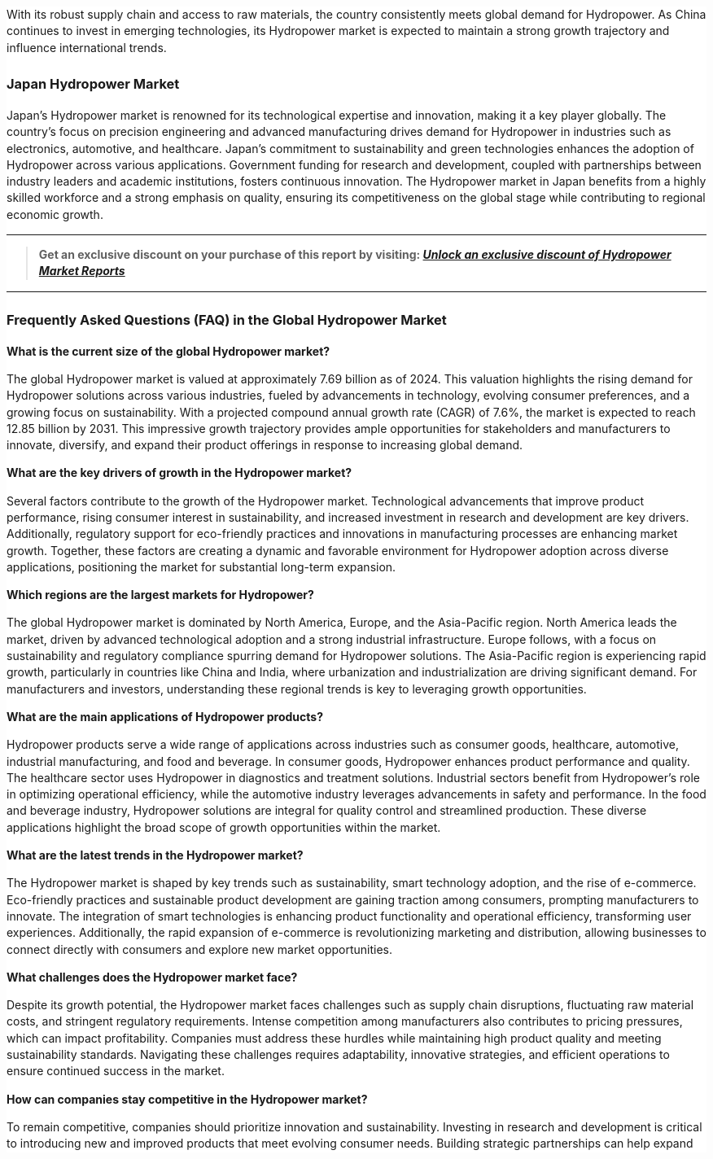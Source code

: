 With its robust supply chain and access to raw materials, the country consistently meets global demand for Hydropower. As China continues to invest in emerging technologies, its Hydropower market is expected to maintain a strong growth trajectory and influence international trends.</p><h3>Japan Hydropower Market</h3><p>Japan&rsquo;s Hydropower market is renowned for its technological expertise and innovation, making it a key player globally. The country&rsquo;s focus on precision engineering and advanced manufacturing drives demand for Hydropower in industries such as electronics, automotive, and healthcare. Japan&rsquo;s commitment to sustainability and green technologies enhances the adoption of Hydropower across various applications. Government funding for research and development, coupled with partnerships between industry leaders and academic institutions, fosters continuous innovation. The Hydropower market in Japan benefits from a highly skilled workforce and a strong emphasis on quality, ensuring its competitiveness on the global stage while contributing to regional economic growth.</p><hr /><blockquote><p><strong>Get an exclusive discount on your purchase of this report by visiting: <em><a href="://marketresearchpulse.com/ask-for-discount/31470?utm_source=Github&amp;utm_medium=0114">Unlock an exclusive discount of Hydropower Market Reports</a></em>&nbsp;</strong></p></blockquote><hr /><h3>Frequently Asked Questions (FAQ) in the Global Hydropower Market</h3><p><strong>What is the current size of the global Hydropower market?</strong></p><p>The global Hydropower market is valued at approximately 7.69 billion as of 2024. This valuation highlights the rising demand for Hydropower solutions across various industries, fueled by advancements in technology, evolving consumer preferences, and a growing focus on sustainability. With a projected compound annual growth rate (CAGR) of 7.6%, the market is expected to reach 12.85 billion by 2031. This impressive growth trajectory provides ample opportunities for stakeholders and manufacturers to innovate, diversify, and expand their product offerings in response to increasing global demand.</p><p><strong>What are the key drivers of growth in the Hydropower market?</strong></p><p>Several factors contribute to the growth of the Hydropower market. Technological advancements that improve product performance, rising consumer interest in sustainability, and increased investment in research and development are key drivers. Additionally, regulatory support for eco-friendly practices and innovations in manufacturing processes are enhancing market growth. Together, these factors are creating a dynamic and favorable environment for Hydropower adoption across diverse applications, positioning the market for substantial long-term expansion.</p><p><strong>Which regions are the largest markets for Hydropower?</strong></p><p>The global Hydropower market is dominated by North America, Europe, and the Asia-Pacific region. North America leads the market, driven by advanced technological adoption and a strong industrial infrastructure. Europe follows, with a focus on sustainability and regulatory compliance spurring demand for Hydropower solutions. The Asia-Pacific region is experiencing rapid growth, particularly in countries like China and India, where urbanization and industrialization are driving significant demand. For manufacturers and investors, understanding these regional trends is key to leveraging growth opportunities.</p><p><strong>What are the main applications of Hydropower products?</strong></p><p>Hydropower products serve a wide range of applications across industries such as consumer goods, healthcare, automotive, industrial manufacturing, and food and beverage. In consumer goods, Hydropower enhances product performance and quality. The healthcare sector uses Hydropower in diagnostics and treatment solutions. Industrial sectors benefit from Hydropower&rsquo;s role in optimizing operational efficiency, while the automotive industry leverages advancements in safety and performance. In the food and beverage industry, Hydropower solutions are integral for quality control and streamlined production. These diverse applications highlight the broad scope of growth opportunities within the market.</p><p><strong>What are the latest trends in the Hydropower market?</strong></p><p>The Hydropower market is shaped by key trends such as sustainability, smart technology adoption, and the rise of e-commerce. Eco-friendly practices and sustainable product development are gaining traction among consumers, prompting manufacturers to innovate. The integration of smart technologies is enhancing product functionality and operational efficiency, transforming user experiences. Additionally, the rapid expansion of e-commerce is revolutionizing marketing and distribution, allowing businesses to connect directly with consumers and explore new market opportunities.</p><p><strong>What challenges does the Hydropower market face?</strong></p><p>Despite its growth potential, the Hydropower market faces challenges such as supply chain disruptions, fluctuating raw material costs, and stringent regulatory requirements. Intense competition among manufacturers also contributes to pricing pressures, which can impact profitability. Companies must address these hurdles while maintaining high product quality and meeting sustainability standards. Navigating these challenges requires adaptability, innovative strategies, and efficient operations to ensure continued success in the market.</p><p><strong>How can companies stay competitive in the Hydropower market?</strong></p><p>To remain competitive, companies should prioritize innovation and sustainability. Investing in research and development is critical to introducing new and improved products that meet evolving consumer needs. Building strategic partnerships can help expand